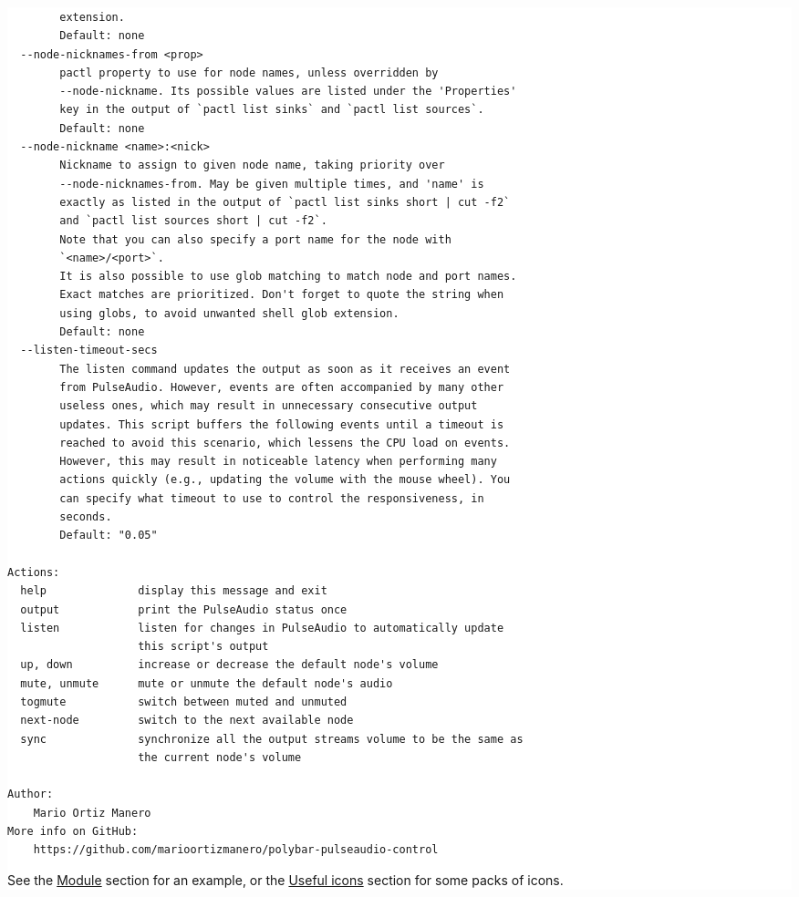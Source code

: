 ```
        extension.
        Default: none
  --node-nicknames-from <prop>
        pactl property to use for node names, unless overridden by
        --node-nickname. Its possible values are listed under the 'Properties'
        key in the output of `pactl list sinks` and `pactl list sources`.
        Default: none
  --node-nickname <name>:<nick>
        Nickname to assign to given node name, taking priority over
        --node-nicknames-from. May be given multiple times, and 'name' is
        exactly as listed in the output of `pactl list sinks short | cut -f2`
        and `pactl list sources short | cut -f2`.
        Note that you can also specify a port name for the node with
        `<name>/<port>`.
        It is also possible to use glob matching to match node and port names.
        Exact matches are prioritized. Don't forget to quote the string when
        using globs, to avoid unwanted shell glob extension.
        Default: none
  --listen-timeout-secs
        The listen command updates the output as soon as it receives an event
        from PulseAudio. However, events are often accompanied by many other
        useless ones, which may result in unnecessary consecutive output
        updates. This script buffers the following events until a timeout is
        reached to avoid this scenario, which lessens the CPU load on events.
        However, this may result in noticeable latency when performing many
        actions quickly (e.g., updating the volume with the mouse wheel). You
        can specify what timeout to use to control the responsiveness, in
        seconds.
        Default: "0.05"

Actions:
  help              display this message and exit
  output            print the PulseAudio status once
  listen            listen for changes in PulseAudio to automatically update
                    this script's output
  up, down          increase or decrease the default node's volume
  mute, unmute      mute or unmute the default node's audio
  togmute           switch between muted and unmuted
  next-node         switch to the next available node
  sync              synchronize all the output streams volume to be the same as
                    the current node's volume

Author:
    Mario Ortiz Manero
More info on GitHub:
    https://github.com/marioortizmanero/polybar-pulseaudio-control
```

See the [Module](#module) section for an example, or the [Useful icons](#useful-icons) section for some packs of icons.
